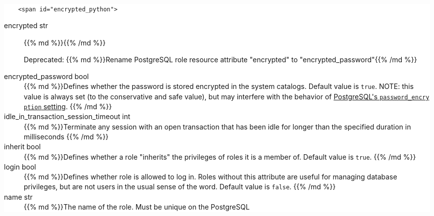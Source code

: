         <span id="encrypted_python">
<a href="#encrypted_python" style="color: inherit; text-decoration: inherit;">encrypted</a>
</span>
        <span class="property-indicator"></span>
        <span class="property-type">str</span>
    </dt>
    <dd>{{% md %}}{{% /md %}}<p class="property-message">Deprecated: {{% md %}}Rename PostgreSQL role resource attribute &#34;encrypted&#34; to &#34;encrypted_password&#34;{{% /md %}}</p></dd><dt class="property-optional"
            title="Optional">
        <span id="encrypted_password_python">
<a href="#encrypted_password_python" style="color: inherit; text-decoration: inherit;">encrypted_<wbr>password</a>
</span>
        <span class="property-indicator"></span>
        <span class="property-type">bool</span>
    </dt>
    <dd>{{% md %}}Defines whether the password is stored
encrypted in the system catalogs.  Default value is `true`.  NOTE: this value
is always set (to the conservative and safe value), but may interfere with the
behavior of
[PostgreSQL's `password_encryption` setting](https://www.postgresql.org/docs/current/static/runtime-config-connection.html#GUC-PASSWORD-ENCRYPTION).
{{% /md %}}</dd><dt class="property-optional"
            title="Optional">
        <span id="idle_in_transaction_session_timeout_python">
<a href="#idle_in_transaction_session_timeout_python" style="color: inherit; text-decoration: inherit;">idle_<wbr>in_<wbr>transaction_<wbr>session_<wbr>timeout</a>
</span>
        <span class="property-indicator"></span>
        <span class="property-type">int</span>
    </dt>
    <dd>{{% md %}}Terminate any session with an open transaction that has been idle for longer than the specified duration in milliseconds
{{% /md %}}</dd><dt class="property-optional"
            title="Optional">
        <span id="inherit_python">
<a href="#inherit_python" style="color: inherit; text-decoration: inherit;">inherit</a>
</span>
        <span class="property-indicator"></span>
        <span class="property-type">bool</span>
    </dt>
    <dd>{{% md %}}Defines whether a role "inherits" the privileges of
roles it is a member of.  Default value is `true`.
{{% /md %}}</dd><dt class="property-optional"
            title="Optional">
        <span id="login_python">
<a href="#login_python" style="color: inherit; text-decoration: inherit;">login</a>
</span>
        <span class="property-indicator"></span>
        <span class="property-type">bool</span>
    </dt>
    <dd>{{% md %}}Defines whether role is allowed to log in.  Roles without
this attribute are useful for managing database privileges, but are not users
in the usual sense of the word.  Default value is `false`.
{{% /md %}}</dd><dt class="property-optional"
            title="Optional">
        <span id="name_python">
<a href="#name_python" style="color: inherit; text-decoration: inherit;">name</a>
</span>
        <span class="property-indicator"></span>
        <span class="property-type">str</span>
    </dt>
    <dd>{{% md %}}The name of the role. Must be unique on the PostgreSQL